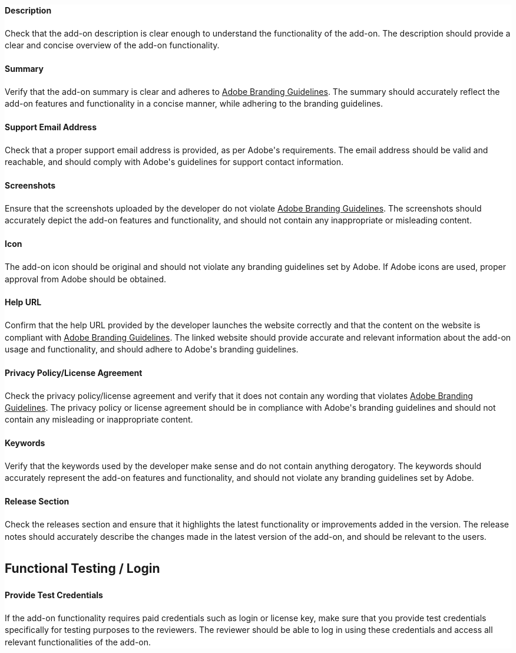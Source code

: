 #### Description
Check that the add-on description is clear enough to understand the functionality of the add-on. The description should provide a clear and concise overview of the add-on functionality.

#### Summary
Verify that the add-on summary is clear and adheres to [Adobe Branding Guidelines](https://partners.adobe.com/exchangeprogram/creativecloud/marketing/dev-brand-guide.html). The summary should accurately reflect the add-on features and functionality in a concise manner, while adhering to the branding guidelines.

#### Support Email Address
Check that a proper support email address is provided, as per Adobe's requirements. The email address should be valid and reachable, and should comply with Adobe's guidelines for support contact information.

#### Screenshots
Ensure that the screenshots uploaded by the developer do not violate [Adobe Branding Guidelines](https://partners.adobe.com/exchangeprogram/creativecloud/marketing/dev-brand-guide.html). The screenshots should accurately depict the add-on features and functionality, and should not contain any inappropriate or misleading content.

#### Icon
The add-on icon should be original and should not violate any branding guidelines set by Adobe. If Adobe icons are used, proper approval from Adobe should be obtained.

#### Help URL
Confirm that the help URL provided by the developer launches the website correctly and that the content on the website is compliant with [Adobe Branding Guidelines](https://partners.adobe.com/exchangeprogram/creativecloud/marketing/dev-brand-guide.html). The linked website should provide accurate and relevant information about the add-on usage and functionality, and should adhere to Adobe's branding guidelines.

#### Privacy Policy/License Agreement
Check the privacy policy/license agreement and verify that it does not contain any wording that violates [Adobe Branding Guidelines](https://partners.adobe.com/exchangeprogram/creativecloud/marketing/dev-brand-guide.html). The privacy policy or license agreement should be in compliance with Adobe's branding guidelines and should not contain any misleading or inappropriate content.

#### Keywords
Verify that the keywords used by the developer make sense and do not contain anything derogatory. The keywords should accurately represent the add-on features and functionality, and should not violate any branding guidelines set by Adobe.

#### Release Section
Check the releases section and ensure that it highlights the latest functionality or improvements added in the version. The release notes should accurately describe the changes made in the latest version of the add-on, and should be relevant to the users.

## Functional Testing / Login
 
#### Provide Test Credentials 
If the add-on functionality requires paid credentials such as login or license key, make sure that you provide test credentials specifically for testing purposes to the reviewers. The reviewer should be able to log in using these credentials and access all relevant functionalities of the add-on.
